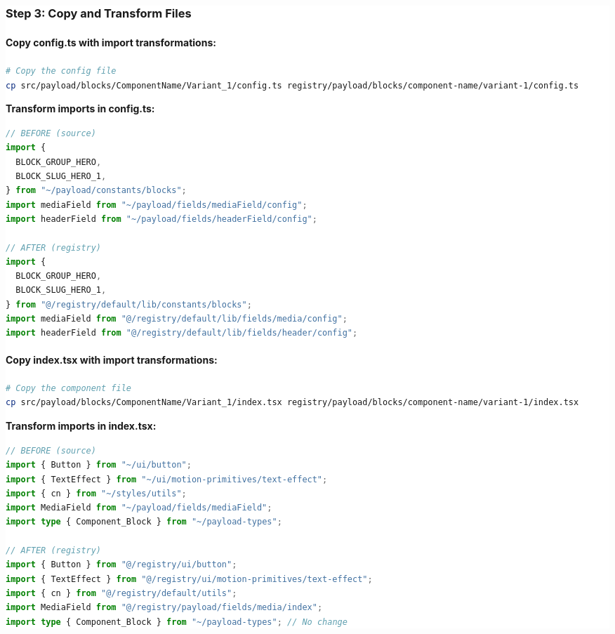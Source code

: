 ### Step 3: Copy and Transform Files

#### Copy config.ts with import transformations:

```bash
# Copy the config file
cp src/payload/blocks/ComponentName/Variant_1/config.ts registry/payload/blocks/component-name/variant-1/config.ts
```

**Transform imports in config.ts:**

```typescript
// BEFORE (source)
import {
  BLOCK_GROUP_HERO,
  BLOCK_SLUG_HERO_1,
} from "~/payload/constants/blocks";
import mediaField from "~/payload/fields/mediaField/config";
import headerField from "~/payload/fields/headerField/config";

// AFTER (registry)
import {
  BLOCK_GROUP_HERO,
  BLOCK_SLUG_HERO_1,
} from "@/registry/default/lib/constants/blocks";
import mediaField from "@/registry/default/lib/fields/media/config";
import headerField from "@/registry/default/lib/fields/header/config";
```

#### Copy index.tsx with import transformations:

```bash
# Copy the component file
cp src/payload/blocks/ComponentName/Variant_1/index.tsx registry/payload/blocks/component-name/variant-1/index.tsx
```

**Transform imports in index.tsx:**

```typescript
// BEFORE (source)
import { Button } from "~/ui/button";
import { TextEffect } from "~/ui/motion-primitives/text-effect";
import { cn } from "~/styles/utils";
import MediaField from "~/payload/fields/mediaField";
import type { Component_Block } from "~/payload-types";

// AFTER (registry)
import { Button } from "@/registry/ui/button";
import { TextEffect } from "@/registry/ui/motion-primitives/text-effect";
import { cn } from "@/registry/default/utils";
import MediaField from "@/registry/payload/fields/media/index";
import type { Component_Block } from "~/payload-types"; // No change
```

